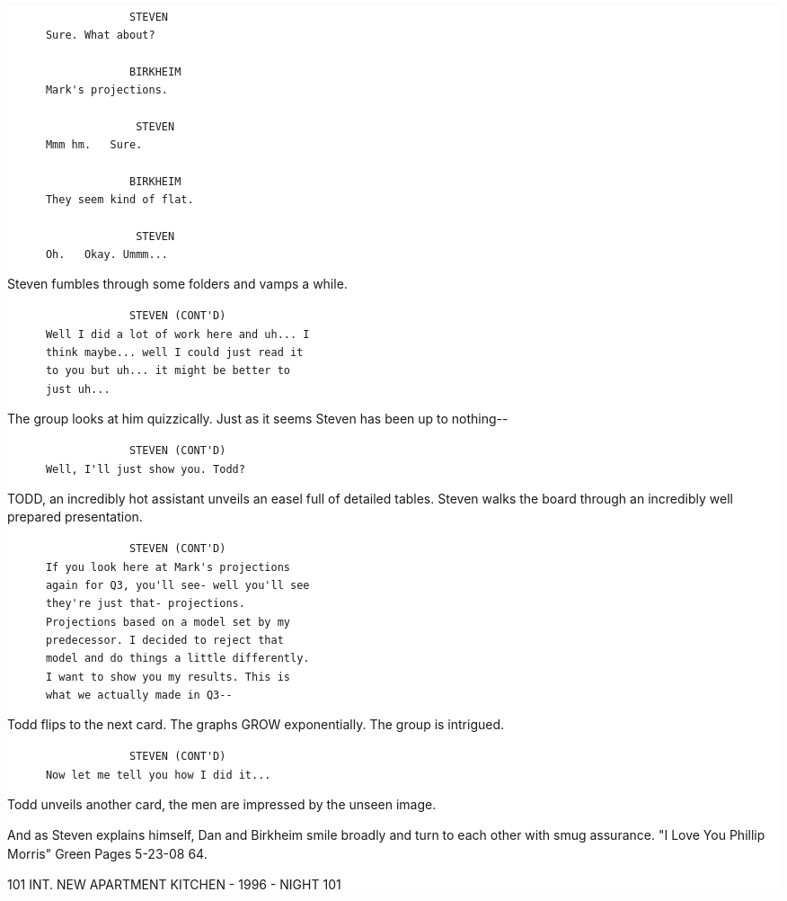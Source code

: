 
                       STEVEN
          Sure. What about?

                       BIRKHEIM
          Mark's projections.

                        STEVEN
          Mmm hm.   Sure.

                       BIRKHEIM
          They seem kind of flat.

                        STEVEN
          Oh.   Okay. Ummm...

Steven fumbles through some folders and vamps a while.

                       STEVEN (CONT'D)
          Well I did a lot of work here and uh... I
          think maybe... well I could just read it
          to you but uh... it might be better to
          just uh...

The group looks at him quizzically.     Just as it seems
Steven has been up to nothing--

                       STEVEN (CONT'D)
          Well, I'll just show you. Todd?

TODD, an incredibly hot assistant unveils an easel full
of detailed tables. Steven walks the board through an
incredibly well prepared presentation.

                       STEVEN (CONT'D)
          If you look here at Mark's projections
          again for Q3, you'll see- well you'll see
          they're just that- projections.
          Projections based on a model set by my
          predecessor. I decided to reject that
          model and do things a little differently.
          I want to show you my results. This is
          what we actually made in Q3--

Todd flips to the next card. The graphs GROW
exponentially. The group is intrigued.

                       STEVEN (CONT'D)
          Now let me tell you how I did it...

Todd unveils another card, the men are impressed by the
unseen image.

And as Steven explains himself, Dan and Birkheim smile
broadly and turn to each other with smug assurance.
      "I Love You Phillip Morris"   Green Pages      5-23-08    64.


101   INT. NEW APARTMENT KITCHEN - 1996 - NIGHT                  101
